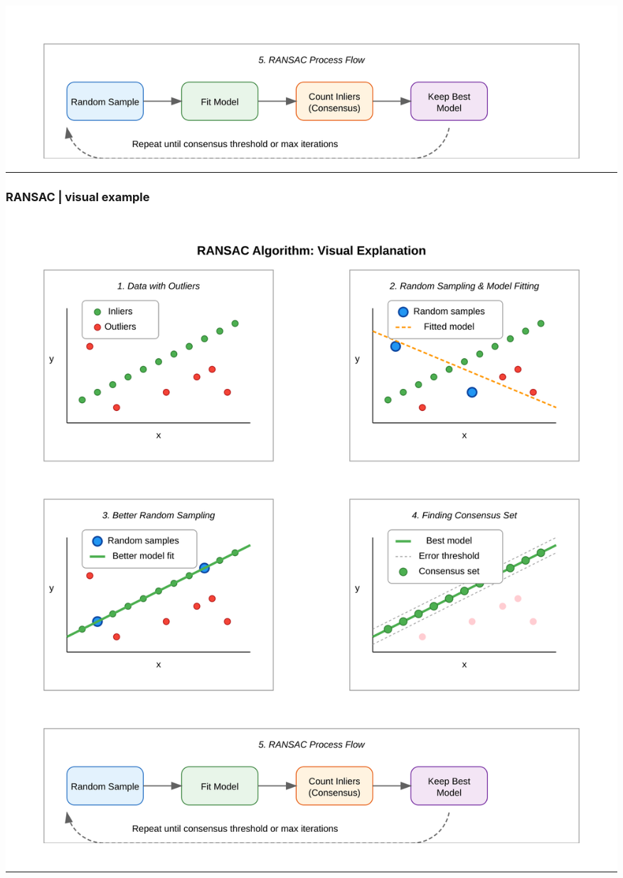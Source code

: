 
<img src="img/slam/ransac_visualization.5.svg" width="1500">

---

### RANSAC | **visual example**

<img src="img/slam/ransac_visualization.full.svg" height="900">

---
